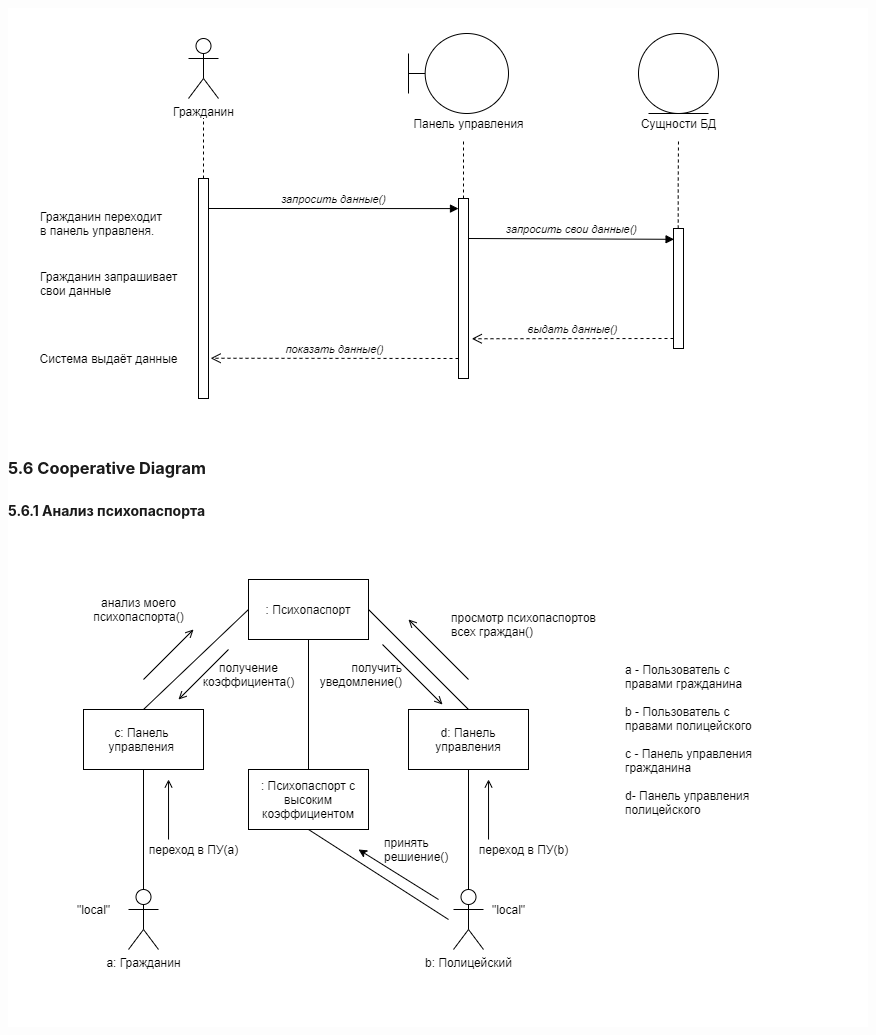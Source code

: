   ![ДиаграммаПоследовательности)](https://github.com/FF220v/ITMO-Psychopass-Team/blob/al-software-architecture-document/docs/pics/sequence%20diagram%204.png) 
  
### 5.6 Cooperative Diagram
  
#### 5.6.1 Анализ психопаспорта
  ![ДиаграммаКоммуникации)](https://github.com/FF220v/ITMO-Psychopass-Team/blob/al-software-architecture-document/docs/pics/cooperative%20diagram%202.png)
  